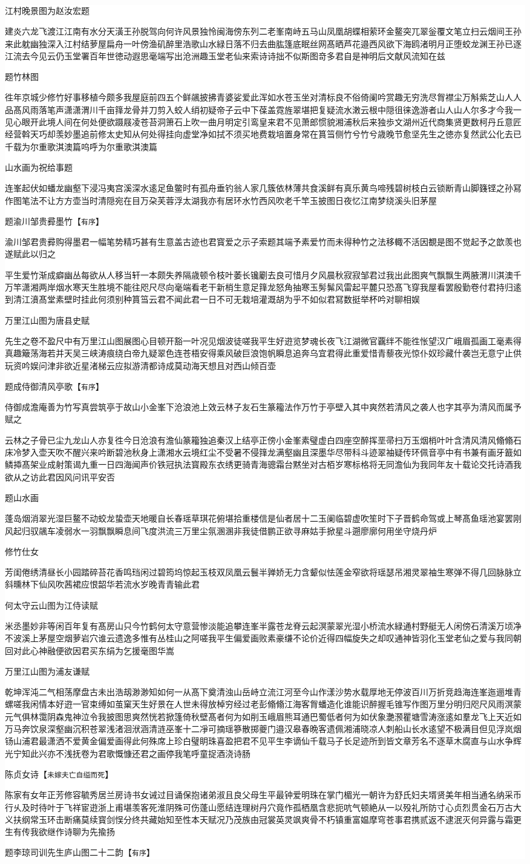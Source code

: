 江村晚景图为赵汝宏题  

建炎六龙飞渡江江南有水分天潢王孙脱驾向何许风景独怜闽海傍东列二老峯南峙五马山凤凰胡蝶相萦环金鳌突兀翠釡覆文笔立扫云烟间王孙来此躭幽独深入江村结萝屋扁舟一叶傍渔矶醉里浩歌山水緑日落不归去曲肱篷底眠丝网髙晒芦花邉西风欲下海鸥渚明月正堕蛟龙渊王孙已逐江流去今见云仍玉堂署百年世徳动遐思毫端写出沧洲趣玉堂老仙来索诗诗拙不似斯图竒多君自是神明后文献风流知在兹  

题竹林图  

徃年京城少修竹好事移植今颇多我屋庭前四五个鲜飊披拂青婆娑爱此浑如水苍玉坐对清标良不俗倚阑吟赏趣无穷洗尽胷襟尘万斛紫芝山人人品髙风雨落笔声潇潇渭川千亩箨龙骨并刀剪入蛟人绡初疑帝子云中下葆盖霓旌翠堪把复疑流水潄云根中隠徂徕逸游者山人山人尔多才今我一见心眼开此境人间在何处便欲蹑屐凌苍苔洞箫石上吹一曲月明定引鸾皇来君不见萧郎惯貌湘浦秋后来独歩文湖州近代商集贤更数柯丹丘意匠经营斡天巧却羡妙墨追前修太史知从何处得挂向虚堂净如拭不须买地费栽培置身常在篔筜侧竹兮竹兮歳晚节愈坚先生之徳亦复然武公化去已千载为尔重歌淇澳篇呜呼为尔重歌淇澳篇  

山水画为祝给事题  

连峯起伏如蟠龙幽壑下浸冯夷宫溪深水逺足鱼鳖时有孤舟垂钓翁人家几簇依林薄共食溪鲜有真乐黄鸟啼残碧树枝白云锁断青山脚籛铿之孙冩作图笔法不让方方壶当时清隠宛在目万朶芙蓉浮太湖我亦有居环水竹西风吹老千竿玉披图日夜忆江南梦绕溪头旧茅屋  

题渝川邹贵彛墨竹【`有序`】  

渝川邹君贵彛购得墨君一幅笔势精巧甚有生意盖古迹也君寳爱之示子索题其端予素爱竹而未得种竹之法移輙不活因覩是图不觉起予之歆羡也遂赋此以归之  

平生爱竹渐成癖幽丛每欲从人移当轩一本颇失养隔歳顿令枝叶萎长镵劚去良可惜月夕风晨秋寂寂邹君过我出此图爽气飘飘生两腋渭川淇澳千万竿潇湘两岸烟水寒天生胜境不能往咫尺尽向毫端看老干新梢生意足箨龙怒角抽寒玉髣髴风雷起平麓只恐髙飞穿我屋看罢殷勤卷付君持归逺到清江濆髙堂素壁时挂此何须别种篔筜云君不闻此君一日不可无栽培灌溉胡为乎不如似君冩数挺举杯吟对聊相娱  

万里江山图为唐县史赋  

先生之卷不盈尺中有万里江山图展图心目顿开豁一叶况见烟波徒嗟我平生好逰览梦魂长夜飞江湖微官覊绊不能徃怅望汉广峨眉孤画工毫素得真趣簸荡海若并天吴三峡涛痕绕白帝九疑翠色连苍梧安得乘风破巨浪饱帆瞬息追奔乌宜君得此重爱惜青藜夜光惊仆奴珍藏什袭岂无意宁止供玩资吟娱问津非欲近星渚梯云应拟游清都诗成莫动海天想且对西山倾百壶  

题成侍御清风亭歌【`有序`】  

侍御成澹庵善为竹写真尝筑亭于故山小金峯下沧浪池上效云林子友石生篆籕法作万竹于亭壁入其中爽然若清风之袭人也字其亭为清风而属予赋之  

云林之子骨已尘九龙山人亦复徃今日沧浪有澹仙篆籕独追秦汉上结亭正傍小金峯素璧虚白四座空醉挥垩帚扫万玉烟梢叶叶含清风清风翛翛石床冷梦入壶天吹不醒兴来吟断碧池秋身上潇湘水云境红尘不受暑不侵箨龙满壑幽且深墨华尽带科斗迹翠袖疑传环佩音亭中有书兼有画牙籖如鳞揷髙架业成射策谒九重一日四海闻声价铁冠执法寳殿东衣绣更骑青海骢霜台黙坐对古栢岁寒标格将无同澹仙为我同年友十载论交托诗酒我欲从之访此君因风问讯平安否  

题山水画  

蓬岛烟消翠光湿巨鳌不动蛟龙蛰壶天地暖自长春瑶草琪花俯堪拾重楼信是仙者居十二玉阑临碧虚吹笙时下子晋鹤命驾或上琴髙鱼瑶池宴罢刚风起归驭飊车凌弱水一羽飘飘瞬息间飞度洪流三万里尘氛溷溷非我徒借鹏正欲寻麻姑手掀星斗遡廖廓何用坐守烧丹炉  

修竹仕女  

芳闺倦绣清昼长小园踏碎苔花香鸣珰闲过碧筠坞惊起玉枝双凤凰云鬟半亸娇无力含颦似怯莲金窄欲将瑶瑟吊湘灵翠袖生寒弹不得几回脉脉立斜曛林下仙风吹茜裙应恨韶华若流水岁晚青青输此君  

何太守云山图为江侍读赋  

米丞墨妙非等闲百年复有髙房山只今竹鹤何太守意营惨淡能追攀连峯半露苍龙脊云起溟蒙翠光湿小桥流水緑通村野艇无人闲傍石清溪万顷净不波溪上茅屋空烟萝岩穴谁云遗逸多惟有丛桂山之阿嗟我平生偏爱画败素豪缣不论价近得四幅旋失之却叹通神皆羽化玉堂老仙之爱与我同朝回对此心神融便欲因君买东绢为乞援毫图华嵩  

万里江山图为浦友谦赋  

乾坤浑沌二气相荡摩盘古未出浩刼渺渺知如何一从髙下奠清浊山岳峙立流江河至今山作漾沙势水载厚地无停波百川万折竞趋海连峯迤逦堆青螺嗟我闲情本好逰一官束缚如茧窠天生好景在人世未得放棹穷经过老彭翛翛江海客胷蟠造化谁能识醉握毛锥写作图万里分明归咫尺风雨溟蒙元气俱林霭阴森鬼神泣令我披图思爽然恍若掀篷倚秋壁髙者何为如削玉峨眉熊耳通巴蜀低者何为如伏象灔滪瞿塘雪涛涨逺如羣龙飞上天近如万马奔饮泉深壑幽沉积苍翠浅渚洄洑涵清涟巫峯十二凈可摘瑶篸散掷夔门邉汉皋春晩客遗佩湘浦晓凉人刺船山长水逺望不极满目但见浮岚烟钖山浦君最潇洒不爱黄金偏爱画得此何殊席上珍白璧眀珠喜盈把君不见平生李谪仙千载马子长足迹所到皆文章芳名不逐草木腐直与山水争辉光宁知此兴亦不浅抚卷为君歌慨慷还君之画停我笔呼童捉酒浇诗肠  

陈贞女诗【`未嫁夫亡自缢而死`】  

陈家有女年正芳修容毓秀居兰房诗书女诫过目诵保抱诸弟淑且良父母生平最钟爱明珠在掌门楣光一朝许为舒氏妇夫壻贤美年相当通名纳采币行乆及时待叶于飞祥宦逰浙上甫堪羡客死淮阴殊可伤蓬山愿结连理树丹穴竟作孤栖凰含悲扼吭气顿絶从一以殁礼所防寸心贞烈贯金石万古大义扶纲常玉环击断痛莫续寳剑悮分终共藏始知至性本天赋况乃茂族由冠裳英灵飒爽骨不朽镇重富媪摩穹苍事君携贰返不逮泯灭何异露与霜更生有传我欲继作诗聊为先揄扬  

题李琼司训先生庐山图二十二韵【`有序`】  
